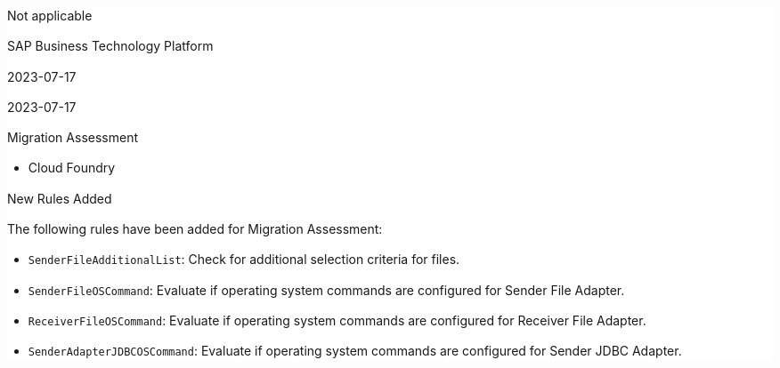 </td>
<td valign="top">

Not applicable



</td>
<td valign="top">

SAP Business Technology Platform



</td>
<td valign="top">

2023-07-17



</td>
<td valign="top">

2023-07-17



</td>
</tr>
<tr>
<td valign="top">

Migration Assessment 



</td>
<td valign="top">

-   Cloud Foundry



</td>
<td valign="top">

New Rules Added



</td>
<td valign="top">

The following rules have been added for Migration Assessment:

-   `SenderFileAdditionalList`: Check for additional selection criteria for files.

-   `SenderFileOSCommand`: Evaluate if operating system commands are configured for Sender File Adapter.

-   `ReceiverFileOSCommand`: Evaluate if operating system commands are configured for Receiver File Adapter.

-   `SenderAdapterJDBCOSCommand`: Evaluate if operating system commands are configured for Sender JDBC Adapter.
